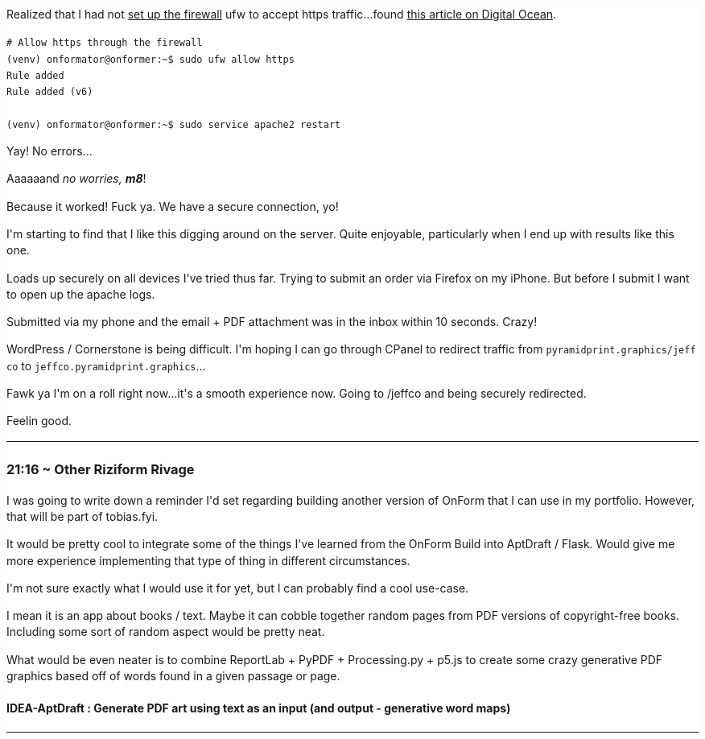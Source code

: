 Realized that I had not [set up the firewall](https://www.linode.com/docs/security/securing-your-server/) ufw to accept https traffic...found [this article on Digital Ocean](https://www.digitalocean.com/community/tutorials/ufw-essentials-common-firewall-rules-and-commands).

    # Allow https through the firewall
    (venv) onformator@onformer:~$ sudo ufw allow https
    Rule added
    Rule added (v6)

    (venv) onformator@onformer:~$ sudo service apache2 restart

Yay! No errors...

Aaaaaand *no worries, **m8***!

Because it worked! Fuck ya. We have a secure connection, yo!

I'm starting to find that I like this digging around on the server. Quite enjoyable, particularly when I end up with results like this one.

Loads up securely on all devices I've tried thus far. Trying to submit an order via Firefox on my iPhone. But before I submit I want to open up the apache logs.

Submitted via my phone and the email + PDF attachment was in the inbox within 10 seconds. Crazy!

WordPress / Cornerstone is being difficult. I'm hoping I can go through CPanel to redirect traffic from `pyramidprint.graphics/jeffco` to `jeffco.pyramidprint.graphics`...

Fawk ya I'm on a roll right now...it's a smooth experience now. Going to /jeffco and being securely redirected.

Feelin good.

---

### 21:16 ~ Other Riziform Rivage

I was going to write down a reminder I'd set regarding building another version of OnForm that I can use in my portfolio. However, that will be part of tobias.fyi.

It would be pretty cool to integrate some of the things I've learned from the OnForm Build into AptDraft / Flask. Would give me more experience implementing that type of thing in different circumstances.

I'm not sure exactly what I would use it for yet, but I can probably find a cool use-case.

I mean it is an app about books / text. Maybe it can cobble together random pages from PDF versions of copyright-free books. Including some sort of random aspect would be pretty neat.

What would be even neater is to combine ReportLab + PyPDF + Processing.py + p5.js to create some crazy generative PDF graphics based off of words found in a given passage or page.

#### IDEA-AptDraft : Generate PDF art using text as an input (and output - generative word maps)  

---

